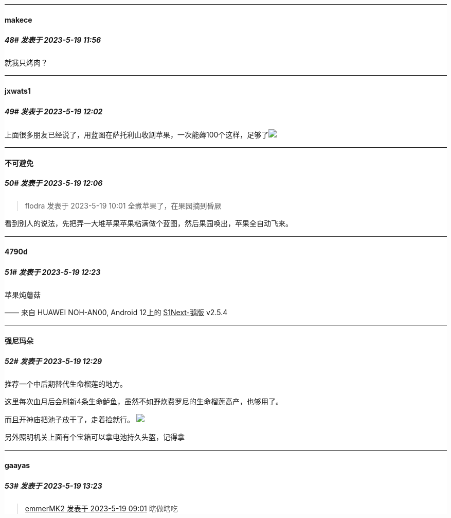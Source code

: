*****

####  makece  
##### 48#       发表于 2023-5-19 11:56

就我只烤肉？

*****

####  jxwats1  
##### 49#       发表于 2023-5-19 12:02

上面很多朋友已经说了，用蓝图在萨托利山收割苹果，一次能薅100个这样，足够了<img src="https://static.saraba1st.com/image/smiley/face2017/037.png" referrerpolicy="no-referrer">

*****

####  不可避免  
##### 50#       发表于 2023-5-19 12:06

<blockquote>flodra 发表于 2023-5-19 10:01
全煮苹果了，在果园摘到昏厥</blockquote>
看到别人的说法，先把弄一大堆苹果苹果粘满做个蓝图，然后果园唤出，苹果全自动飞来。

*****

####  4790d  
##### 51#       发表于 2023-5-19 12:23

苹果炖蘑菇

—— 来自 HUAWEI NOH-AN00, Android 12上的 [S1Next-鹅版](https://github.com/ykrank/S1-Next/releases) v2.5.4

*****

####  强尼玛朵  
##### 52#       发表于 2023-5-19 12:29

推荐一个中后期替代生命榴莲的地方。

这里每次血月后会刷新4条生命鲈鱼，虽然不如野炊费罗尼的生命榴莲高产，也够用了。

而且开神庙把池子放干了，走着捡就行。
 <img src="https://p.sda1.dev/11/ffcbcf1b4037904fd16d6653bc35bf6e/CMP_20230519122954884.jpeg" referrerpolicy="no-referrer">

另外照明机关上面有个宝箱可以拿电池持久头盔，记得拿

*****

####  gaayas  
##### 53#       发表于 2023-5-19 13:23

<blockquote><a href="httphttps://bbs.saraba1st.com/2b/forum.php?mod=redirect&amp;goto=findpost&amp;pid=60898473&amp;ptid=2134916" target="_blank">emmerMK2 发表于 2023-5-19 09:01</a>
瞎做瞎吃
